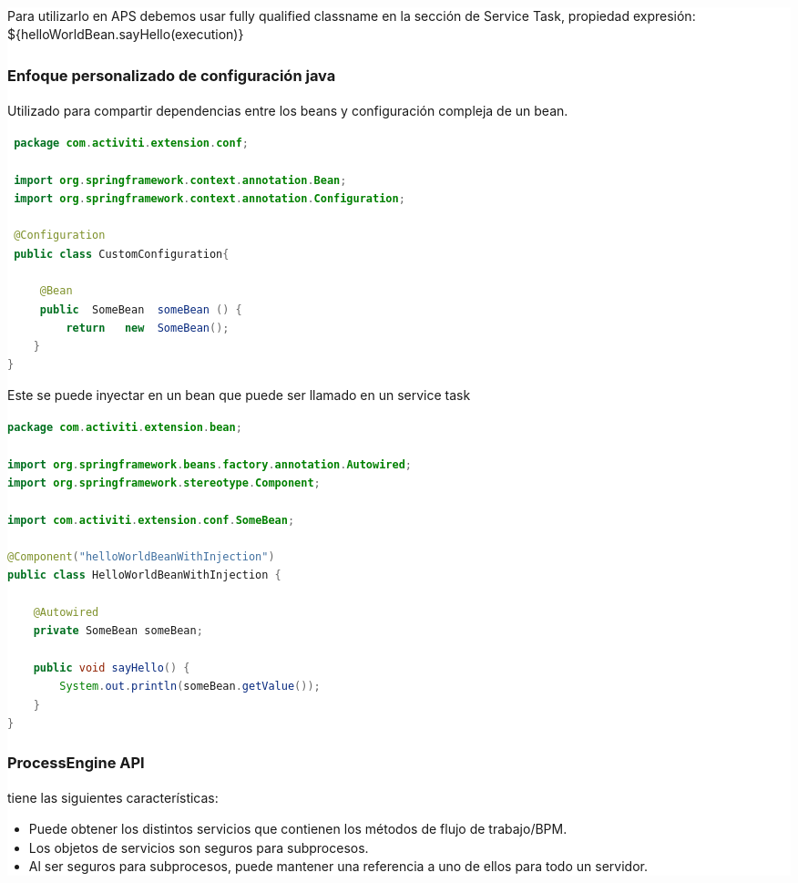Para utilizarlo en APS debemos usar fully qualified classname en la sección de Service Task, propiedad expresión:  ${helloWorldBean.sayHello(execution)}


### Enfoque personalizado de configuración java

Utilizado para compartir dependencias entre los beans y configuración compleja de un bean.

```java
 package com.activiti.extension.conf;

 import org.springframework.context.annotation.Bean;
 import org.springframework.context.annotation.Configuration;

 @Configuration 
 public class CustomConfiguration{

     @Bean 
     public  SomeBean  someBean () {
         return   new  SomeBean();
    }
}
```

Este se puede inyectar en un bean que puede ser llamado en un service task

```java
package com.activiti.extension.bean;

import org.springframework.beans.factory.annotation.Autowired;
import org.springframework.stereotype.Component;

import com.activiti.extension.conf.SomeBean;

@Component("helloWorldBeanWithInjection")
public class HelloWorldBeanWithInjection {

    @Autowired
    private SomeBean someBean;

    public void sayHello() {
        System.out.println(someBean.getValue());
    }
}
```


### ProcessEngine API

tiene las siguientes características:

- Puede obtener los distintos servicios que contienen los métodos de flujo de trabajo/BPM.
- Los objetos de servicios son seguros para subprocesos.
- Al ser seguros para subprocesos, puede mantener una referencia a uno de ellos para todo un servidor.
